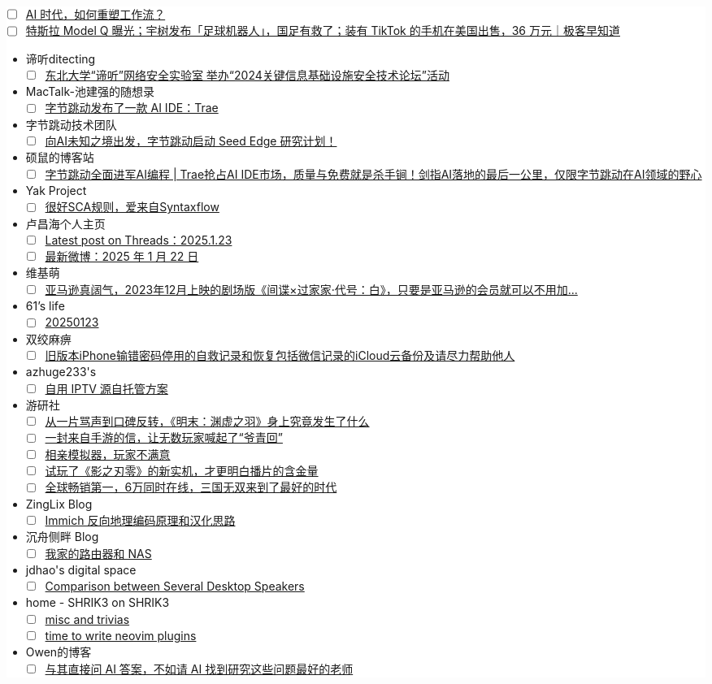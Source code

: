   - [ ] [AI 时代，如何重塑工作流？](https://mp.weixin.qq.com/s?__biz=MTMwNDMwODQ0MQ==&mid=2653072692&idx=1&sn=2256dae2ec87af36d1f314cfd9c3198a&chksm=7e57d08249205994299b46a7918823dcde4a135bf45f7560b9564b31cf7052101d919996b4c9&scene=58&subscene=0#rd)
  - [ ] [特斯拉 Model Q 曝光；宇树发布「足球机器人」，国足有救了；装有 TikTok 的手机在美国出售，36 万元｜极客早知道](https://mp.weixin.qq.com/s?__biz=MTMwNDMwODQ0MQ==&mid=2653072649&idx=1&sn=7dc295d10d225bfdc4f5aeb00d5ab399&chksm=7e57d0bf492059a9c1caa614e8e5fb1f542dd9f1f47545cb7f04a678e1f89136ef93743c81e6&scene=58&subscene=0#rd)
- 谛听ditecting
  - [ ] [东北大学“谛听”网络安全实验室 举办“2024关键信息基础设施安全技术论坛”活动](https://mp.weixin.qq.com/s?__biz=MzU3MzQyOTU0Nw==&mid=2247492341&idx=1&sn=9f2ce48db76b0741bdd1c843e8a868c1&chksm=fcc360b1cbb4e9a7c37a9d913a4ced07c81876700bd5416b7a75ba6b0f426b23b7604cc0974d&scene=58&subscene=0#rd)
- MacTalk-池建强的随想录
  - [ ] [字节跳动发布了一款 AI IDE：Trae](https://macshuo.com/?p=1948)
- 字节跳动技术团队
  - [ ] [向AI未知之境出发，字节跳动启动 Seed Edge 研究计划！](https://mp.weixin.qq.com/s?__biz=MzI1MzYzMjE0MQ==&mid=2247512925&idx=1&sn=b2ffcca4f0524c3de6ce65a8c7b03369&chksm=e9d378bfdea4f1a9911223e88de730a704de58766df39ee5f74bef4d7f922523abc45e6c8281&scene=58&subscene=0#rd)
- 硕鼠的博客站
  - [ ] [字节跳动全面进军AI编程 | Trae抢占AI IDE市场，质量与免费就是杀手锏！剑指AI落地的最后一公里，仅限字节跳动在AI领域的野心](https://lukefan.com/2025/01/23/%e5%ad%97%e8%8a%82%e8%b7%b3%e5%8a%a8%e5%85%a8%e9%9d%a2%e8%bf%9b%e5%86%9bai%e7%bc%96%e7%a8%8b-trae%e6%8a%a2%e5%8d%a0ai-ide%e5%b8%82%e5%9c%ba%ef%bc%8c%e8%b4%a8%e9%87%8f%e4%b8%8e%e5%85%8d%e8%b4%b9/)
- Yak Project
  - [ ] [很好SCA规则，爱来自Syntaxflow](https://mp.weixin.qq.com/s?__biz=Mzk0MTM4NzIxMQ==&mid=2247527507&idx=1&sn=0589edfa2b546aecbb042e370c3f9af6&chksm=c2d110f7f5a699e14844d39ed2ce950aa8ee498564cd6a96c34135d502f80836dbf5ae1687d9&scene=58&subscene=0#rd)
- 卢昌海个人主页
  - [ ] [Latest post on Threads：2025.1.23](https://www.changhai.org/articles/miscellaneous/eblog/202501.php#latest)
  - [ ] [最新微博：2025 年 1 月 22 日](https://www.changhai.org/articles/miscellaneous/blog/202501.php#latest)
- 维基萌
  - [ ] [亚马逊真阔气，2023年12月上映的剧场版《间谍×过家家·代号：白》，只要是亚马逊的会员就可以不用加...](https://www.wikimoe.com/post/5f7nbyam)
- 61’s life
  - [ ] [20250123](https://61.life/2025/0123)
- 双绞麻痹
  - [ ] [旧版本iPhone输错密码停用的自救记录和恢复包括微信记录的iCloud云备份及请尽力帮助他人](https://numb.tech/2025/01/23/iPhone-reconnected_and-if-u-need-help/)
- azhuge233's
  - [ ] [自用 IPTV 源自托管方案](https://azhuge233.com/%e8%87%aa%e7%94%a8-iptv-%e6%ba%90%e8%87%aa%e6%89%98%e7%ae%a1%e6%96%b9%e6%a1%88/)
- 游研社
  - [ ] [从一片骂声到口碑反转，《明末：渊虚之羽》身上究竟发生了什么](https://www.yystv.cn/p/12506)
  - [ ] [一封来自手游的信，让无数玩家喊起了“爷青回”](https://www.yystv.cn/p/12505)
  - [ ] [相亲模拟器，玩家不满意](https://www.yystv.cn/p/12504)
  - [ ] [试玩了《影之刃零》的新实机，才更明白播片的含金量](https://www.yystv.cn/p/12503)
  - [ ] [全球畅销第一，6万同时在线，三国无双来到了最好的时代](https://www.yystv.cn/p/12502)
- ZingLix Blog
  - [ ] [Immich 反向地理编码原理和汉化思路](https://zinglix.xyz/2025/01/23/immich-reverse-geocoding/)
- 沉舟侧畔 Blog
  - [ ] [我家的路由器和 NAS](https://springwood.me/my-routers/)
- jdhao's digital space
  - [ ] [Comparison between Several Desktop Speakers](https://jdhao.github.io/2025/01/23/kanto_speakers_comparison/)
- home - SHRIK3 on SHRIK3
  - [ ] [misc and trivias](https://shrik3.com/post/userland/misc/)
  - [ ] [time to write neovim plugins](https://shrik3.com/post/vim/nvim_plugin/)
- Owen的博客
  - [ ] [与其直接问 AI 答案，不如请 AI 找到研究这些问题最好的老师](https://www.owenyoung.com/blog/ai-expert-guidance/)
